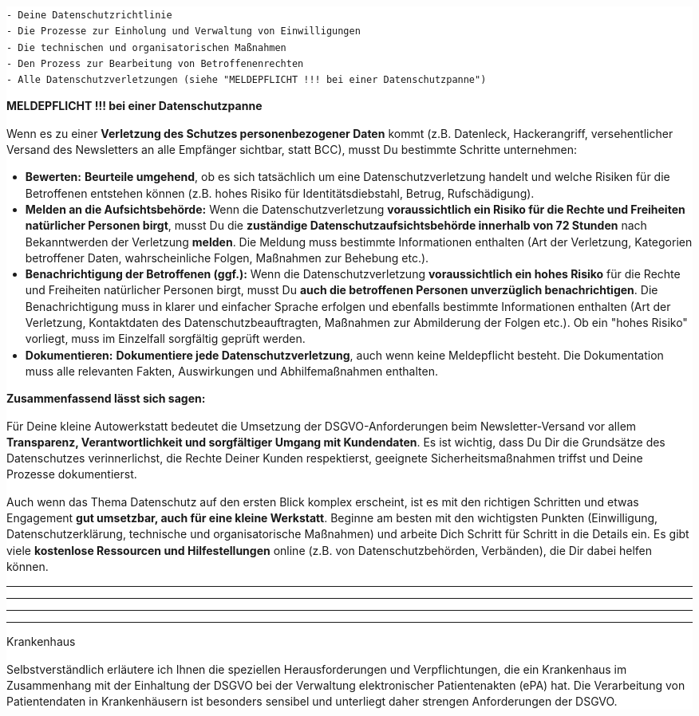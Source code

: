     - Deine Datenschutzrichtlinie
    - Die Prozesse zur Einholung und Verwaltung von Einwilligungen
    - Die technischen und organisatorischen Maßnahmen
    - Den Prozess zur Bearbeitung von Betroffenenrechten
    - Alle Datenschutzverletzungen (siehe "MELDEPFLICHT !!! bei einer Datenschutzpanne")

**MELDEPFLICHT !!! bei einer Datenschutzpanne**

Wenn es zu einer **Verletzung des Schutzes personenbezogener Daten** kommt (z.B. Datenleck, Hackerangriff, versehentlicher Versand des Newsletters an alle Empfänger sichtbar, statt BCC), musst Du bestimmte Schritte unternehmen:

- **Bewerten:** **Beurteile umgehend**, ob es sich tatsächlich um eine Datenschutzverletzung handelt und welche Risiken für die Betroffenen entstehen können (z.B. hohes Risiko für Identitätsdiebstahl, Betrug, Rufschädigung).
- **Melden an die Aufsichtsbehörde:** Wenn die Datenschutzverletzung **voraussichtlich ein Risiko für die Rechte und Freiheiten natürlicher Personen birgt**, musst Du die **zuständige Datenschutzaufsichtsbehörde innerhalb von 72 Stunden** nach Bekanntwerden der Verletzung **melden**. Die Meldung muss bestimmte Informationen enthalten (Art der Verletzung, Kategorien betroffener Daten, wahrscheinliche Folgen, Maßnahmen zur Behebung etc.).
- **Benachrichtigung der Betroffenen (ggf.):** Wenn die Datenschutzverletzung **voraussichtlich ein hohes Risiko** für die Rechte und Freiheiten natürlicher Personen birgt, musst Du **auch die betroffenen Personen unverzüglich benachrichtigen**. Die Benachrichtigung muss in klarer und einfacher Sprache erfolgen und ebenfalls bestimmte Informationen enthalten (Art der Verletzung, Kontaktdaten des Datenschutzbeauftragten, Maßnahmen zur Abmilderung der Folgen etc.). Ob ein "hohes Risiko" vorliegt, muss im Einzelfall sorgfältig geprüft werden.
- **Dokumentieren:** **Dokumentiere jede Datenschutzverletzung**, auch wenn keine Meldepflicht besteht. Die Dokumentation muss alle relevanten Fakten, Auswirkungen und Abhilfemaßnahmen enthalten.

**Zusammenfassend lässt sich sagen:**

Für Deine kleine Autowerkstatt bedeutet die Umsetzung der DSGVO-Anforderungen beim Newsletter-Versand vor allem **Transparenz, Verantwortlichkeit und sorgfältiger Umgang mit Kundendaten**. Es ist wichtig, dass Du Dir die Grundsätze des Datenschutzes verinnerlichst, die Rechte Deiner Kunden respektierst, geeignete Sicherheitsmaßnahmen triffst und Deine Prozesse dokumentierst.

Auch wenn das Thema Datenschutz auf den ersten Blick komplex erscheint, ist es mit den richtigen Schritten und etwas Engagement **gut umsetzbar, auch für eine kleine Werkstatt**. Beginne am besten mit den wichtigsten Punkten (Einwilligung, Datenschutzerklärung, technische und organisatorische Maßnahmen) und arbeite Dich Schritt für Schritt in die Details ein. Es gibt viele **kostenlose Ressourcen und Hilfestellungen** online (z.B. von Datenschutzbehörden, Verbänden), die Dir dabei helfen können.

-------
-------
-------
------
Krankenhaus 


Selbstverständlich erläutere ich Ihnen die speziellen Herausforderungen und Verpflichtungen, die ein Krankenhaus im Zusammenhang mit der Einhaltung der DSGVO bei der Verwaltung elektronischer Patientenakten (ePA) hat. Die Verarbeitung von Patientendaten in Krankenhäusern ist besonders sensibel und unterliegt daher strengen Anforderungen der DSGVO.

